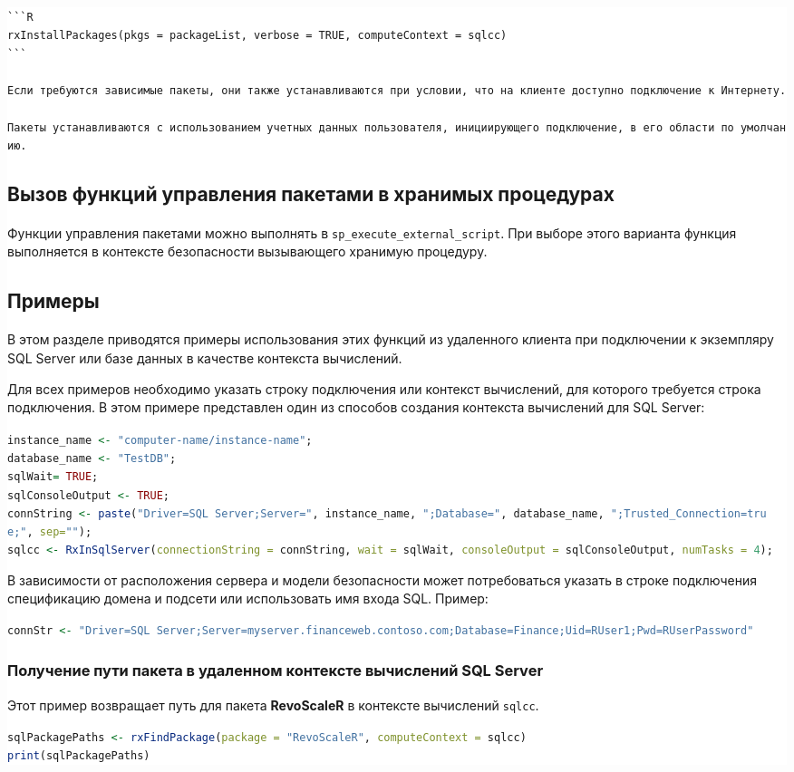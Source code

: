     ```R
    rxInstallPackages(pkgs = packageList, verbose = TRUE, computeContext = sqlcc)
    ```

    Если требуются зависимые пакеты, они также устанавливаются при условии, что на клиенте доступно подключение к Интернету.
    
    Пакеты устанавливаются с использованием учетных данных пользователя, инициирующего подключение, в его области по умолчанию.

## <a name="call-package-management-functions-in-stored-procedures"></a>Вызов функций управления пакетами в хранимых процедурах

Функции управления пакетами можно выполнять в `sp_execute_external_script`. При выборе этого варианта функция выполняется в контексте безопасности вызывающего хранимую процедуру.

## <a name="examples"></a>Примеры

В этом разделе приводятся примеры использования этих функций из удаленного клиента при подключении к экземпляру SQL Server или базе данных в качестве контекста вычислений.

Для всех примеров необходимо указать строку подключения или контекст вычислений, для которого требуется строка подключения. В этом примере представлен один из способов создания контекста вычислений для SQL Server:

```R
instance_name <- "computer-name/instance-name";
database_name <- "TestDB";
sqlWait= TRUE;
sqlConsoleOutput <- TRUE;
connString <- paste("Driver=SQL Server;Server=", instance_name, ";Database=", database_name, ";Trusted_Connection=true;", sep="");
sqlcc <- RxInSqlServer(connectionString = connString, wait = sqlWait, consoleOutput = sqlConsoleOutput, numTasks = 4);
```

В зависимости от расположения сервера и модели безопасности может потребоваться указать в строке подключения спецификацию домена и подсети или использовать имя входа SQL. Пример:

```R
connStr <- "Driver=SQL Server;Server=myserver.financeweb.contoso.com;Database=Finance;Uid=RUser1;Pwd=RUserPassword"
```

### <a name="get-package-path-on-a-remote-sql-server-compute-context"></a>Получение пути пакета в удаленном контексте вычислений SQL Server

Этот пример возвращает путь для пакета **RevoScaleR** в контексте вычислений `sqlcc`.

```R
sqlPackagePaths <- rxFindPackage(package = "RevoScaleR", computeContext = sqlcc)
print(sqlPackagePaths)
```
